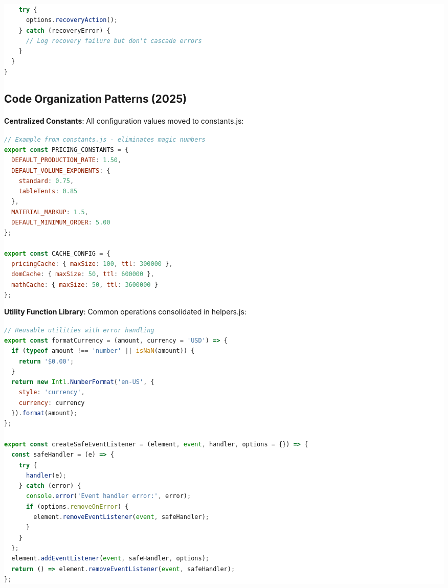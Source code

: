 ```javascript
    try {
      options.recoveryAction();
    } catch (recoveryError) {
      // Log recovery failure but don't cascade errors
    }
  }
}
```

## Code Organization Patterns (2025)

**Centralized Constants**: All configuration values moved to constants.js:

```javascript
// Example from constants.js - eliminates magic numbers
export const PRICING_CONSTANTS = {
  DEFAULT_PRODUCTION_RATE: 1.50,
  DEFAULT_VOLUME_EXPONENTS: {
    standard: 0.75,
    tableTents: 0.85
  },
  MATERIAL_MARKUP: 1.5,
  DEFAULT_MINIMUM_ORDER: 5.00
};

export const CACHE_CONFIG = {
  pricingCache: { maxSize: 100, ttl: 300000 },
  domCache: { maxSize: 50, ttl: 600000 },
  mathCache: { maxSize: 50, ttl: 3600000 }
};
```

**Utility Function Library**: Common operations consolidated in helpers.js:

```javascript
// Reusable utilities with error handling
export const formatCurrency = (amount, currency = 'USD') => {
  if (typeof amount !== 'number' || isNaN(amount)) {
    return '$0.00';
  }
  return new Intl.NumberFormat('en-US', {
    style: 'currency',
    currency: currency
  }).format(amount);
};

export const createSafeEventListener = (element, event, handler, options = {}) => {
  const safeHandler = (e) => {
    try {
      handler(e);
    } catch (error) {
      console.error('Event handler error:', error);
      if (options.removeOnError) {
        element.removeEventListener(event, safeHandler);
      }
    }
  };
  element.addEventListener(event, safeHandler, options);
  return () => element.removeEventListener(event, safeHandler);
};
```
